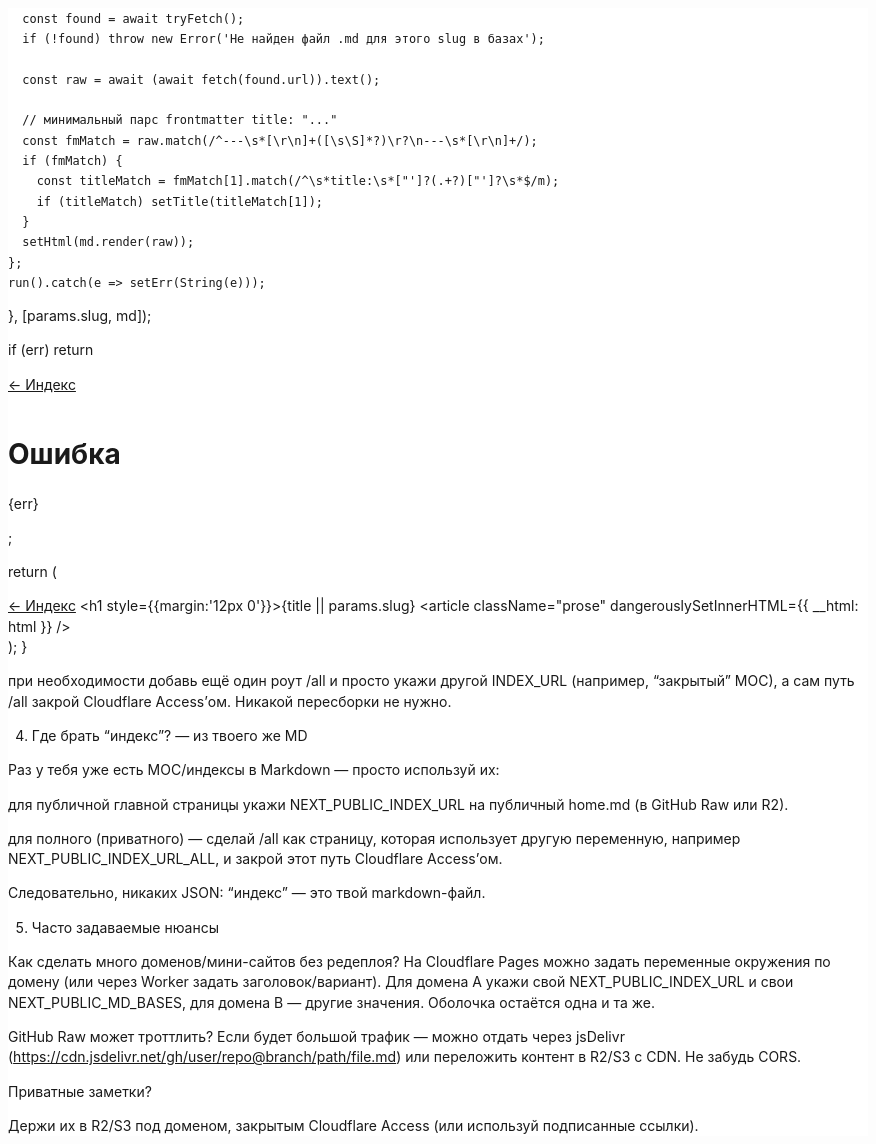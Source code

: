       const found = await tryFetch();
      if (!found) throw new Error('Не найден файл .md для этого slug в базах');

      const raw = await (await fetch(found.url)).text();

      // минимальный парс frontmatter title: "..."
      const fmMatch = raw.match(/^---\s*[\r\n]+([\s\S]*?)\r?\n---\s*[\r\n]+/);
      if (fmMatch) {
        const titleMatch = fmMatch[1].match(/^\s*title:\s*["']?(.+?)["']?\s*$/m);
        if (titleMatch) setTitle(titleMatch[1]);
      }
      setHtml(md.render(raw));
    };
    run().catch(e => setErr(String(e)));
  }, [params.slug, md]);

  if (err) return <main><a href="/" style={{opacity:.7}}>&larr; Индекс</a><h1>Ошибка</h1><p>{err}</p></main>;

  return (
    <main>
      <a href="/" style={{opacity:.7}}>&larr; Индекс</a>
      <h1 style={{margin:'12px 0'}}>{title || params.slug}</h1>
      <article className="prose" dangerouslySetInnerHTML={{ __html: html }} />
    </main>
  );
}


при необходимости добавь ещё один роут /all и просто укажи другой INDEX_URL (например, “закрытый” MOC), а сам путь /all закрой Cloudflare Access’ом. Никакой переcборки не нужно.

4) Где брать “индекс”? — из твоего же MD

Раз у тебя уже есть MOC/индексы в Markdown — просто используй их:

для публичной главной страницы укажи NEXT_PUBLIC_INDEX_URL на публичный home.md (в GitHub Raw или R2).

для полного (приватного) — сделай /all как страницу, которая использует другую переменную, например NEXT_PUBLIC_INDEX_URL_ALL, и закрой этот путь Cloudflare Access’ом.

Следовательно, никаких JSON: “индекс” — это твой markdown-файл.

5) Часто задаваемые нюансы

Как сделать много доменов/мини-сайтов без редеплоя?
На Cloudflare Pages можно задать переменные окружения по домену (или через Worker задать заголовок/вариант). Для домена A укажи свой NEXT_PUBLIC_INDEX_URL и свои NEXT_PUBLIC_MD_BASES, для домена B — другие значения. Оболочка остаётся одна и та же.

GitHub Raw может троттлить?
Если будет большой трафик — можно отдать через jsDelivr (https://cdn.jsdelivr.net/gh/user/repo@branch/path/file.md) или переложить контент в R2/S3 с CDN. Не забудь CORS.

Приватные заметки?

Держи их в R2/S3 под доменом, закрытым Cloudflare Access (или используй подписанные ссылки).
